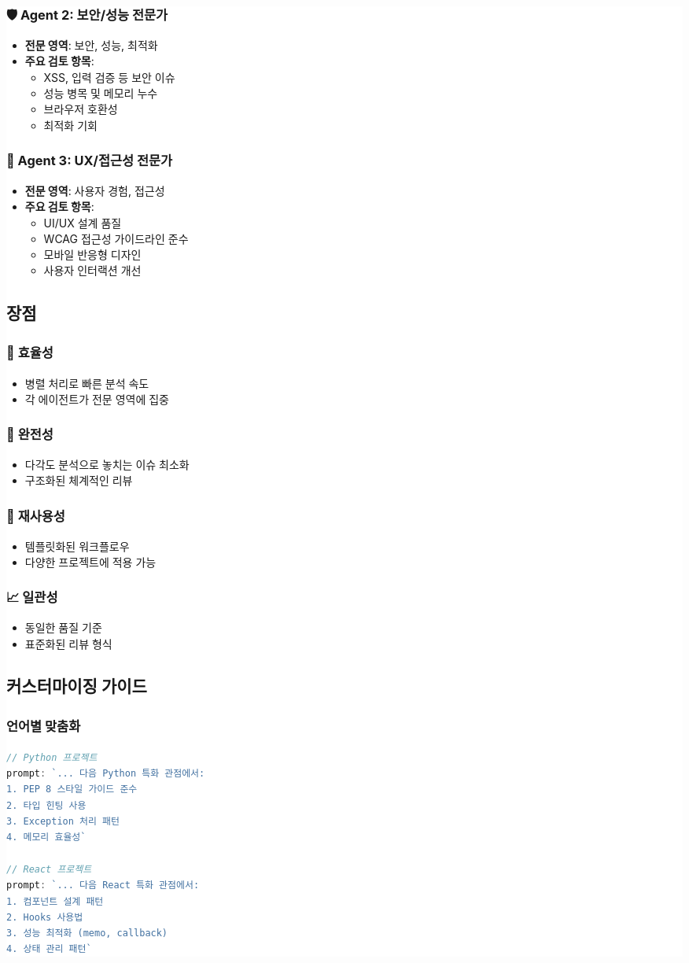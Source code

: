 ### 🛡️ Agent 2: 보안/성능 전문가
- **전문 영역**: 보안, 성능, 최적화
- **주요 검토 항목**:
  - XSS, 입력 검증 등 보안 이슈
  - 성능 병목 및 메모리 누수
  - 브라우저 호환성
  - 최적화 기회

### 🎨 Agent 3: UX/접근성 전문가  
- **전문 영역**: 사용자 경험, 접근성
- **주요 검토 항목**:
  - UI/UX 설계 품질
  - WCAG 접근성 가이드라인 준수
  - 모바일 반응형 디자인
  - 사용자 인터랙션 개선

## 장점

### 🚀 **효율성**
- 병렬 처리로 빠른 분석 속도
- 각 에이전트가 전문 영역에 집중

### 🎯 **완전성**
- 다각도 분석으로 놓치는 이슈 최소화
- 구조화된 체계적인 리뷰

### 🔄 **재사용성**
- 템플릿화된 워크플로우
- 다양한 프로젝트에 적용 가능

### 📈 **일관성**
- 동일한 품질 기준
- 표준화된 리뷰 형식

## 커스터마이징 가이드

### 언어별 맞춤화
```javascript
// Python 프로젝트
prompt: `... 다음 Python 특화 관점에서:
1. PEP 8 스타일 가이드 준수
2. 타입 힌팅 사용
3. Exception 처리 패턴
4. 메모리 효율성`

// React 프로젝트  
prompt: `... 다음 React 특화 관점에서:
1. 컴포넌트 설계 패턴
2. Hooks 사용법
3. 성능 최적화 (memo, callback)
4. 상태 관리 패턴`
```
